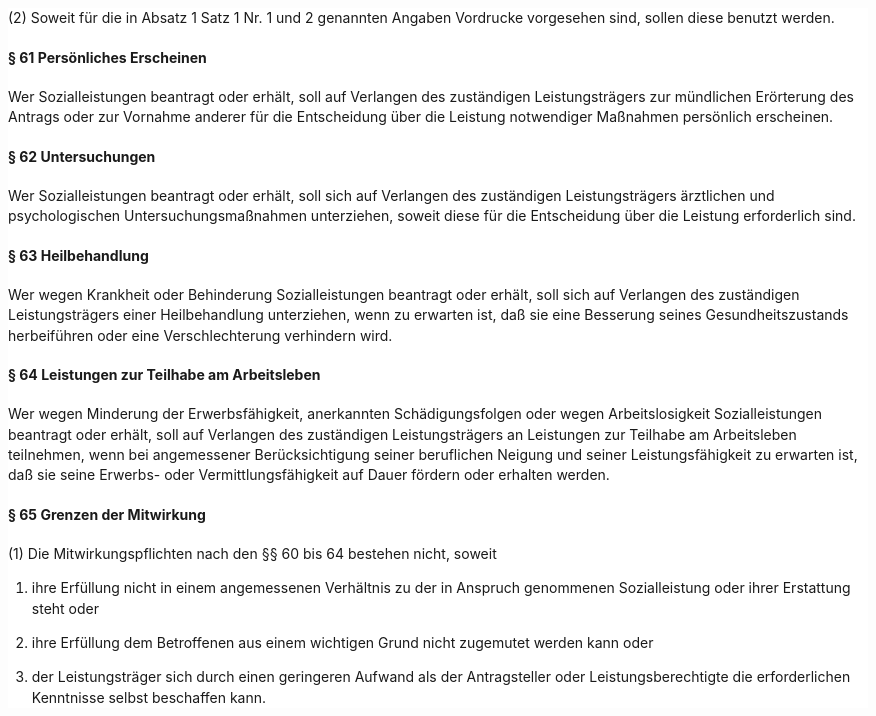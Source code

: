 (2) Soweit für die in Absatz 1 Satz 1 Nr. 1 und 2 genannten Angaben
Vordrucke vorgesehen sind, sollen diese benutzt werden.


#### § 61 Persönliches Erscheinen

Wer Sozialleistungen beantragt oder erhält, soll auf Verlangen des
zuständigen Leistungsträgers zur mündlichen Erörterung des Antrags
oder zur Vornahme anderer für die Entscheidung über die Leistung
notwendiger Maßnahmen persönlich erscheinen.


#### § 62 Untersuchungen

Wer Sozialleistungen beantragt oder erhält, soll sich auf Verlangen
des zuständigen Leistungsträgers ärztlichen und psychologischen
Untersuchungsmaßnahmen unterziehen, soweit diese für die Entscheidung
über die Leistung erforderlich sind.


#### § 63 Heilbehandlung

Wer wegen Krankheit oder Behinderung Sozialleistungen beantragt oder
erhält, soll sich auf Verlangen des zuständigen Leistungsträgers einer
Heilbehandlung unterziehen, wenn zu erwarten ist, daß sie eine
Besserung seines Gesundheitszustands herbeiführen oder eine
Verschlechterung verhindern wird.


#### § 64 Leistungen zur Teilhabe am Arbeitsleben

Wer wegen Minderung der Erwerbsfähigkeit, anerkannten
Schädigungsfolgen oder wegen Arbeitslosigkeit Sozialleistungen
beantragt oder erhält, soll auf Verlangen des zuständigen
Leistungsträgers an Leistungen zur Teilhabe am Arbeitsleben
teilnehmen, wenn bei angemessener Berücksichtigung seiner beruflichen
Neigung und seiner Leistungsfähigkeit zu erwarten ist, daß sie seine
Erwerbs- oder Vermittlungsfähigkeit auf Dauer fördern oder erhalten
werden.


#### § 65 Grenzen der Mitwirkung

(1) Die Mitwirkungspflichten nach den §§ 60 bis 64 bestehen nicht,
soweit

1.  ihre Erfüllung nicht in einem angemessenen Verhältnis zu der in
    Anspruch genommenen Sozialleistung oder ihrer Erstattung steht oder


2.  ihre Erfüllung dem Betroffenen aus einem wichtigen Grund nicht
    zugemutet werden kann oder


3.  der Leistungsträger sich durch einen geringeren Aufwand als der
    Antragsteller oder Leistungsberechtigte die erforderlichen Kenntnisse
    selbst beschaffen kann.

